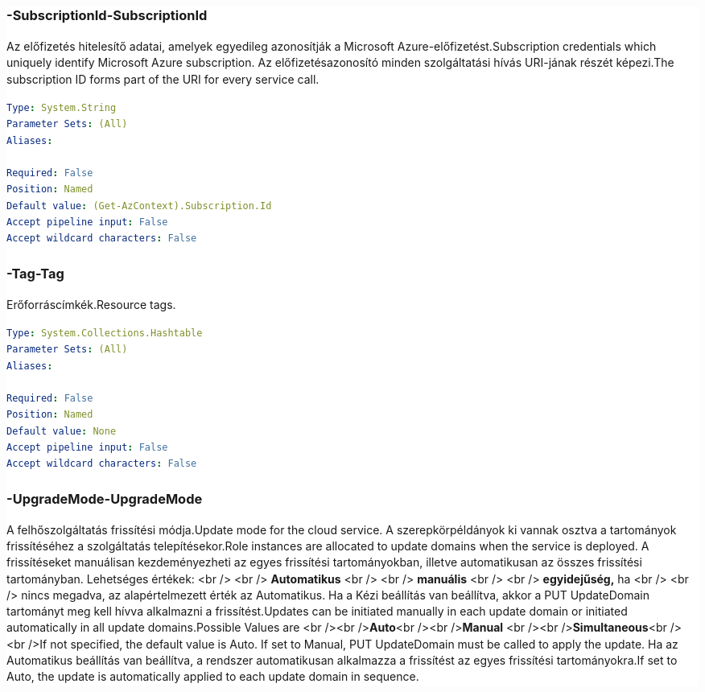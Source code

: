 ### <span data-ttu-id="03bdd-156">-SubscriptionId</span><span class="sxs-lookup"><span data-stu-id="03bdd-156">-SubscriptionId</span></span>
<span data-ttu-id="03bdd-157">Az előfizetés hitelesítő adatai, amelyek egyedileg azonosítják a Microsoft Azure-előfizetést.</span><span class="sxs-lookup"><span data-stu-id="03bdd-157">Subscription credentials which uniquely identify Microsoft Azure subscription.</span></span>
<span data-ttu-id="03bdd-158">Az előfizetésazonosító minden szolgáltatási hívás URI-jának részét képezi.</span><span class="sxs-lookup"><span data-stu-id="03bdd-158">The subscription ID forms part of the URI for every service call.</span></span>

```yaml
Type: System.String
Parameter Sets: (All)
Aliases:

Required: False
Position: Named
Default value: (Get-AzContext).Subscription.Id
Accept pipeline input: False
Accept wildcard characters: False
```

### <span data-ttu-id="03bdd-159">-Tag</span><span class="sxs-lookup"><span data-stu-id="03bdd-159">-Tag</span></span>
<span data-ttu-id="03bdd-160">Erőforráscímkék.</span><span class="sxs-lookup"><span data-stu-id="03bdd-160">Resource tags.</span></span>

```yaml
Type: System.Collections.Hashtable
Parameter Sets: (All)
Aliases:

Required: False
Position: Named
Default value: None
Accept pipeline input: False
Accept wildcard characters: False
```

### <span data-ttu-id="03bdd-161">-UpgradeMode</span><span class="sxs-lookup"><span data-stu-id="03bdd-161">-UpgradeMode</span></span>
<span data-ttu-id="03bdd-162">A felhőszolgáltatás frissítési módja.</span><span class="sxs-lookup"><span data-stu-id="03bdd-162">Update mode for the cloud service.</span></span>
<span data-ttu-id="03bdd-163">A szerepkörpéldányok ki vannak osztva a tartományok frissítéséhez a szolgáltatás telepítésekor.</span><span class="sxs-lookup"><span data-stu-id="03bdd-163">Role instances are allocated to update domains when the service is deployed.</span></span>
<span data-ttu-id="03bdd-164">A frissítéseket manuálisan kezdeményezheti az egyes frissítési tartományokban, illetve automatikusan az összes frissítési tartományban. Lehetséges értékek: \<br /\> \<br /\> **Automatikus** \<br /\> \<br /\> **manuális** \<br /\> \<br /\> **egyidejűség,** ha \<br /\> \<br /\> nincs megadva, az alapértelmezett érték az Automatikus. Ha a Kézi beállítás van beállítva, akkor a PUT UpdateDomain tartományt meg kell hívva alkalmazni a frissítést.</span><span class="sxs-lookup"><span data-stu-id="03bdd-164">Updates can be initiated manually in each update domain or initiated automatically in all update domains.Possible Values are \<br /\>\<br /\>**Auto**\<br /\>\<br /\>**Manual** \<br /\>\<br /\>**Simultaneous**\<br /\>\<br /\>If not specified, the default value is Auto. If set to Manual, PUT UpdateDomain must be called to apply the update.</span></span>
<span data-ttu-id="03bdd-165">Ha az Automatikus beállítás van beállítva, a rendszer automatikusan alkalmazza a frissítést az egyes frissítési tartományokra.</span><span class="sxs-lookup"><span data-stu-id="03bdd-165">If set to Auto, the update is automatically applied to each update domain in sequence.</span></span>
